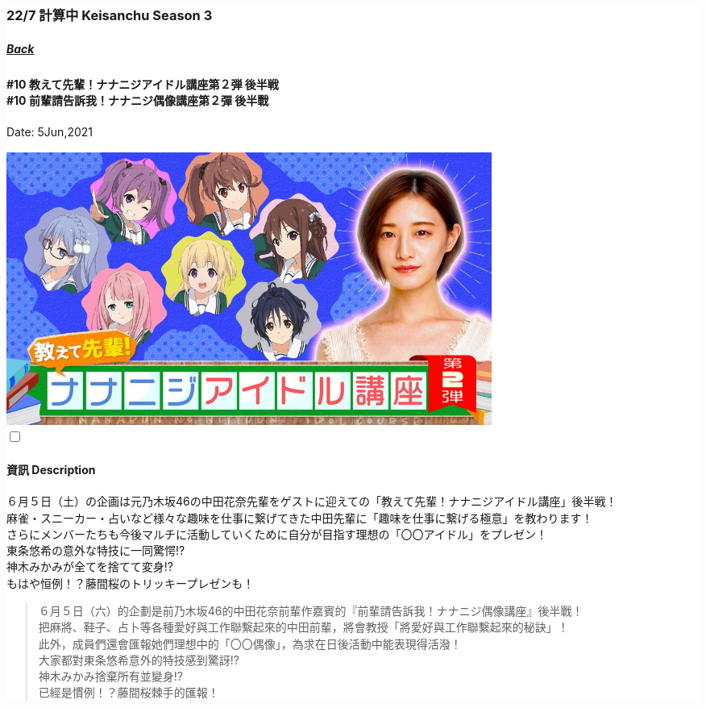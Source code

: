 ### 22/7 計算中 Keisanchu Season 3
##### [Back](../227Keisanchu_S3.md)

#### #10 教えて先輩！ナナニジアイドル講座第２弾 後半戦<br>#10 前輩請告訴我！ナナニジ偶像講座第２彈 後半戰<br>
Date: 5Jun,2021

<img src="../../../../Img/227Keisanchu/20210605_S3Ep10.jpg" width="70%">

<section class="accordion">
  <input type="checkbox" name="collapse" id="handle1">
  <h4 class="handle">
    <label for="handle1">
    資訊 Description
    </label>
  </h4>
  
  <div class="content">
    <p>
６月５日（土）の企画は元乃木坂46の中田花奈先輩をゲストに迎えての「教えて先輩！ナナニジアイドル講座」後半戦！<br>
麻雀・スニーカー・占いなど様々な趣味を仕事に繋げてきた中田先輩に「趣味を仕事に繋げる極意」を教わります！<br>
さらにメンバーたちも今後マルチに活動していくために自分が目指す理想の「〇〇アイドル」をプレゼン！<br>
東条悠希の意外な特技に一同驚愕!?<br>
神木みかみが全てを捨てて変身!?<br>
もはや恒例！？藤間桜のトリッキープレゼンも！<br>
<blockquote>
６月５日（六）的企劃是前乃木坂46的中田花奈前輩作嘉賓的『前輩請告訴我！ナナニジ偶像講座』後半戰！<br>
把麻將、鞋子、占卜等各種愛好與工作聯繫起來的中田前輩，將會教授「將愛好與工作聯繫起來的秘訣」！ <br>
此外，成員們還會匯報她們理想中的「〇〇偶像」，為求在日後活動中能表現得活潑！<br>
大家都對東条悠希意外的特技感到驚訝!?<br>
神木みかみ捨棄所有並變身!?<br>
已經是慣例！？藤間桜棘手的匯報！<br>
</blockquote>
</p>  
  </div>
</section>
